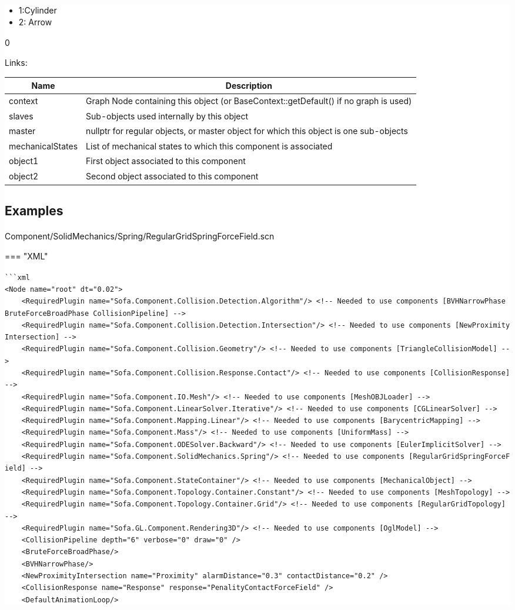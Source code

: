 - 1:Cylinder
- 2: Arrow
</td>
		<td>0</td>
	</tr>

</tbody>
</table>

Links: 

| Name | Description |
| ---- | ----------- |
|context|Graph Node containing this object (or BaseContext::getDefault() if no graph is used)|
|slaves|Sub-objects used internally by this object|
|master|nullptr for regular objects, or master object for which this object is one sub-objects|
|mechanicalStates|List of mechanical states to which this component is associated|
|object1|First object associated to this component|
|object2|Second object associated to this component|



## Examples

Component/SolidMechanics/Spring/RegularGridSpringForceField.scn

=== "XML"

    ```xml
    <Node name="root" dt="0.02">
        <RequiredPlugin name="Sofa.Component.Collision.Detection.Algorithm"/> <!-- Needed to use components [BVHNarrowPhase BruteForceBroadPhase CollisionPipeline] -->
        <RequiredPlugin name="Sofa.Component.Collision.Detection.Intersection"/> <!-- Needed to use components [NewProximityIntersection] -->
        <RequiredPlugin name="Sofa.Component.Collision.Geometry"/> <!-- Needed to use components [TriangleCollisionModel] -->
        <RequiredPlugin name="Sofa.Component.Collision.Response.Contact"/> <!-- Needed to use components [CollisionResponse] -->
        <RequiredPlugin name="Sofa.Component.IO.Mesh"/> <!-- Needed to use components [MeshOBJLoader] -->
        <RequiredPlugin name="Sofa.Component.LinearSolver.Iterative"/> <!-- Needed to use components [CGLinearSolver] -->
        <RequiredPlugin name="Sofa.Component.Mapping.Linear"/> <!-- Needed to use components [BarycentricMapping] -->
        <RequiredPlugin name="Sofa.Component.Mass"/> <!-- Needed to use components [UniformMass] -->
        <RequiredPlugin name="Sofa.Component.ODESolver.Backward"/> <!-- Needed to use components [EulerImplicitSolver] -->
        <RequiredPlugin name="Sofa.Component.SolidMechanics.Spring"/> <!-- Needed to use components [RegularGridSpringForceField] -->
        <RequiredPlugin name="Sofa.Component.StateContainer"/> <!-- Needed to use components [MechanicalObject] -->
        <RequiredPlugin name="Sofa.Component.Topology.Container.Constant"/> <!-- Needed to use components [MeshTopology] -->
        <RequiredPlugin name="Sofa.Component.Topology.Container.Grid"/> <!-- Needed to use components [RegularGridTopology] -->
        <RequiredPlugin name="Sofa.GL.Component.Rendering3D"/> <!-- Needed to use components [OglModel] -->
        <CollisionPipeline depth="6" verbose="0" draw="0" />
        <BruteForceBroadPhase/>
        <BVHNarrowPhase/>
        <NewProximityIntersection name="Proximity" alarmDistance="0.3" contactDistance="0.2" />
        <CollisionResponse name="Response" response="PenalityContactForceField" />
        <DefaultAnimationLoop/>
        